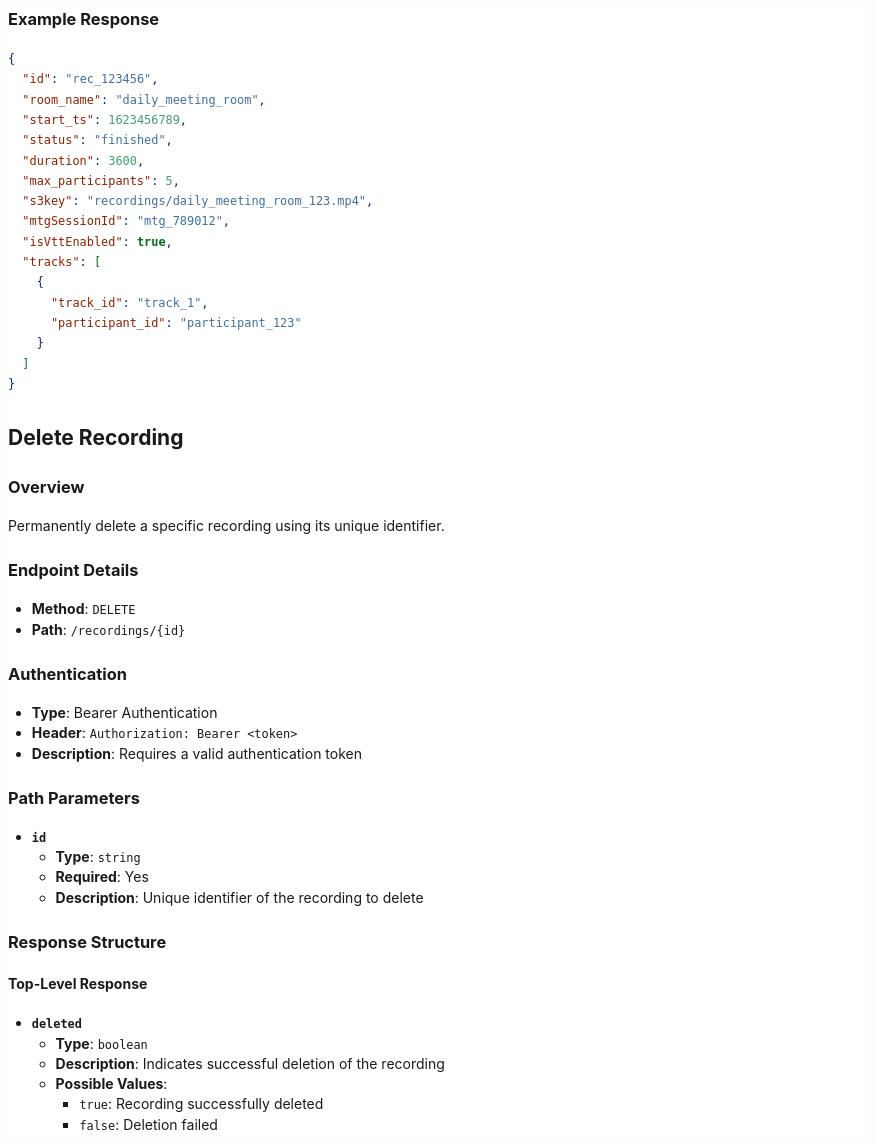 ### Example Response
```json
{
  "id": "rec_123456",
  "room_name": "daily_meeting_room",
  "start_ts": 1623456789,
  "status": "finished",
  "duration": 3600,
  "max_participants": 5,
  "s3key": "recordings/daily_meeting_room_123.mp4",
  "mtgSessionId": "mtg_789012",
  "isVttEnabled": true,
  "tracks": [
    {
      "track_id": "track_1",
      "participant_id": "participant_123"
    }
  ]
}
```

## Delete Recording

### Overview
Permanently delete a specific recording using its unique identifier.

### Endpoint Details
- **Method**: `DELETE`
- **Path**: `/recordings/{id}`

### Authentication
- **Type**: Bearer Authentication
- **Header**: `Authorization: Bearer <token>`
- **Description**: Requires a valid authentication token

### Path Parameters
- **`id`**
  - **Type**: `string`
  - **Required**: Yes
  - **Description**: Unique identifier of the recording to delete

### Response Structure

#### Top-Level Response
- **`deleted`**
  - **Type**: `boolean`
  - **Description**: Indicates successful deletion of the recording
  - **Possible Values**: 
    - `true`: Recording successfully deleted
    - `false`: Deletion failed
